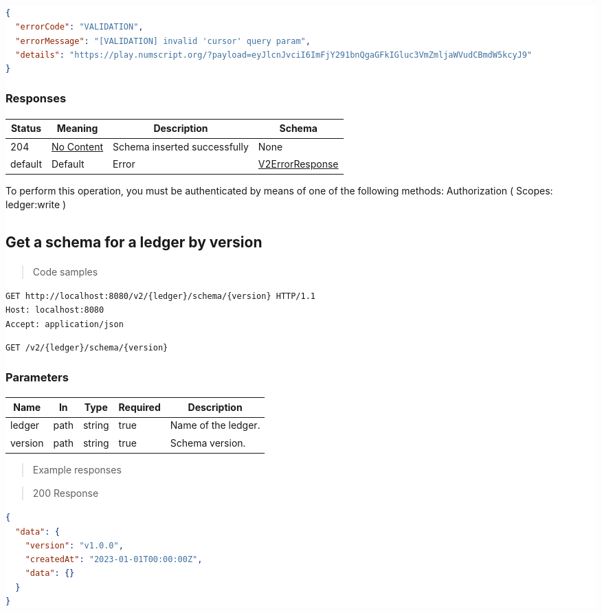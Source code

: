 ```json
{
  "errorCode": "VALIDATION",
  "errorMessage": "[VALIDATION] invalid 'cursor' query param",
  "details": "https://play.numscript.org/?payload=eyJlcnJvciI6ImFjY291bnQgaGFkIGluc3VmZmljaWVudCBmdW5kcyJ9"
}
```

<h3 id="insert-or-update-a-schema-for-a-ledger-responses">Responses</h3>

|Status|Meaning|Description|Schema|
|---|---|---|---|
|204|[No Content](https://tools.ietf.org/html/rfc7231#section-6.3.5)|Schema inserted successfully|None|
|default|Default|Error|[V2ErrorResponse](#schemav2errorresponse)|

<aside class="warning">
To perform this operation, you must be authenticated by means of one of the following methods:
Authorization ( Scopes: ledger:write )
</aside>

## Get a schema for a ledger by version

<a id="opIdv2GetSchema"></a>

> Code samples

```http
GET http://localhost:8080/v2/{ledger}/schema/{version} HTTP/1.1
Host: localhost:8080
Accept: application/json

```

`GET /v2/{ledger}/schema/{version}`

<h3 id="get-a-schema-for-a-ledger-by-version-parameters">Parameters</h3>

|Name|In|Type|Required|Description|
|---|---|---|---|---|
|ledger|path|string|true|Name of the ledger.|
|version|path|string|true|Schema version.|

> Example responses

> 200 Response

```json
{
  "data": {
    "version": "v1.0.0",
    "createdAt": "2023-01-01T00:00:00Z",
    "data": {}
  }
}
```
